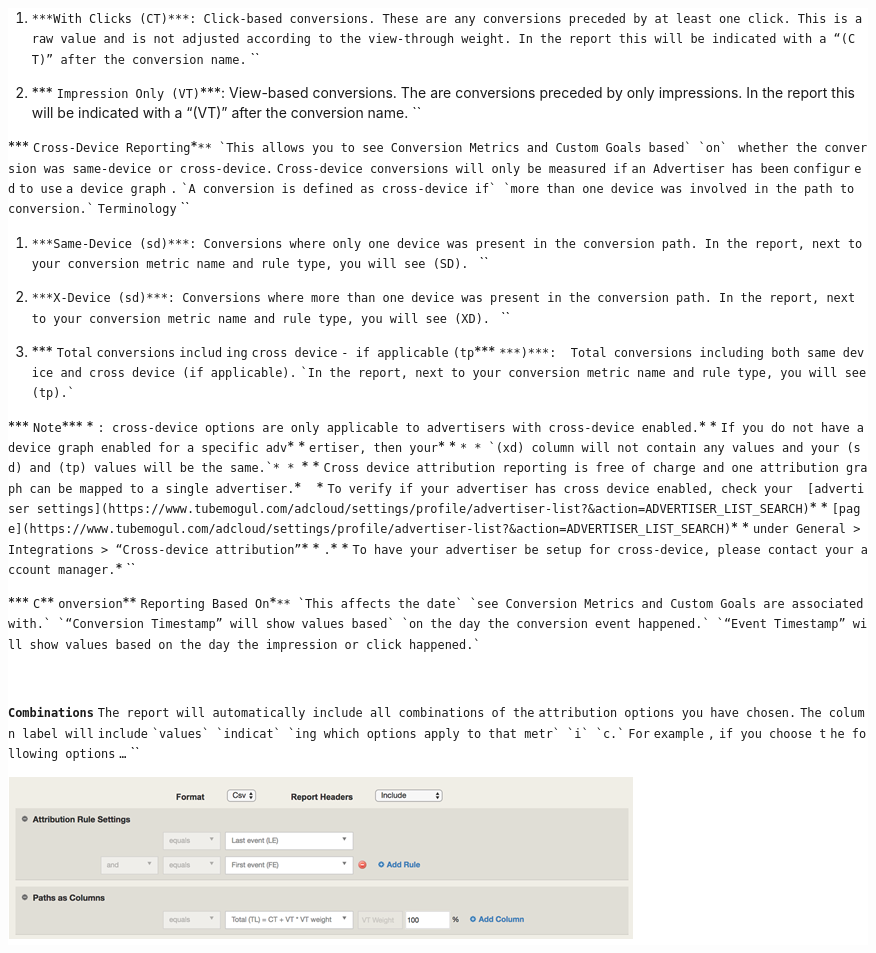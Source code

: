 1. `***With Clicks (CT)***: Click-based conversions. These are any conversions preceded by at least one click. This is a raw value and is not adjusted according to the view-through weight. In the report this will be indicated with a “(CT)” after the conversion name.` ``

1. *** `Impression Only (VT)`***:  View-based conversions. The are conversions preceded by only impressions. In the report this will be indicated with a “(VT)” after the conversion name. ``

*** `Cross-Device Reporting`*``**
`This allows you to see Conversion Metrics and Custom Goals based` `on` `` `whether the conversion was same-device or cross-device.` `Cross-device conversions will only be measured if` `an Advertiser has been` `configur` `ed` `to use` `a device graph` `.` `` `A conversion is defined as cross-device if` `more than one device was involved in the path to conversion.` ``
`Terminology` ``

1. `***Same-Device (sd)***: Conversions where only one device was present in the conversion path. In the report, next to your conversion metric name and rule type, you will see (SD). ` ``

1. `***X-Device (sd)***: Conversions where more than one device was present in the conversion path. In the report, next to your conversion metric name and rule type, you will see (XD). ` ``

1. *** `Total` `conversions` `includ` `ing` `cross device` `- if applicable` `(tp`*** `***)***:  Total conversions including both same device and cross device (if applicable).` `` `In the report, next to your conversion metric name and rule type, you will see (tp).` ``

*** `Note`*** * `: cross-device options are only applicable to advertisers with cross-device enabled.`* * `If you do not have a device graph enabled for a specific adv`* * `ertiser, then your`* * ``* * `(xd) column will not contain any values and your (sd) and (tp) values will be the same.`* * ``* * `Cross device attribution reporting is free of charge and one attribution graph can be mapped to a single advertiser.`* ``
`` * `To verify if your advertiser has cross device enabled, check your  [advertiser settings](https://www.tubemogul.com/adcloud/settings/profile/advertiser-list?&action=ADVERTISER_LIST_SEARCH)`* * ` [page](https://www.tubemogul.com/adcloud/settings/profile/advertiser-list?&action=ADVERTISER_LIST_SEARCH) `* * `under General > Integrations > “Cross-device attribution”`* * `.`* * `To have your advertiser be setup for cross-device, please contact your account manager.`* ``

*** `C`** `onversion`** `Reporting Based On`*``**
`This affects the date` `see Conversion Metrics and Custom Goals are associated with.` `“Conversion Timestamp” will show values based` `on the day the conversion event happened.` `“Event Timestamp” will show values based on the day the impression or click happened.` ``

&nbsp;

**`Combinations`**
`The report will automatically include all combinations of the` `attribution options you have chosen.` `The column label will` `include` `` `values` `indicat` `ing which options apply to that metr` `i` `c.` ``
`For` `example` `,` `if you choose t` `he following options` `…` ``

[ ![Combo](assets/combo.png)](assets/combo.png)
